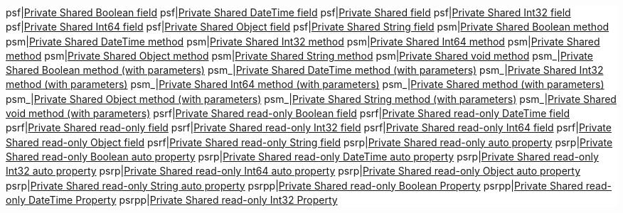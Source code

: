 psf|[Private Shared Boolean field](_AutoGenerated/PrivateStaticBooleanField.snippet)
psf|[Private Shared DateTime field](_AutoGenerated/PrivateStaticDateTimeField.snippet)
psf|[Private Shared field](_AutoGenerated/PrivateStaticField.snippet)
psf|[Private Shared Int32 field](_AutoGenerated/PrivateStaticInt32Field.snippet)
psf|[Private Shared Int64 field](_AutoGenerated/PrivateStaticInt64Field.snippet)
psf|[Private Shared Object field](_AutoGenerated/PrivateStaticObjectField.snippet)
psf|[Private Shared String field](_AutoGenerated/PrivateStaticStringField.snippet)
psm|[Private Shared Boolean method](_AutoGenerated/PrivateStaticBooleanMethod.snippet)
psm|[Private Shared DateTime method](_AutoGenerated/PrivateStaticDateTimeMethod.snippet)
psm|[Private Shared Int32 method](_AutoGenerated/PrivateStaticInt32Method.snippet)
psm|[Private Shared Int64 method](_AutoGenerated/PrivateStaticInt64Method.snippet)
psm|[Private Shared method](_AutoGenerated/PrivateStaticMethod.snippet)
psm|[Private Shared Object method](_AutoGenerated/PrivateStaticObjectMethod.snippet)
psm|[Private Shared String method](_AutoGenerated/PrivateStaticStringMethod.snippet)
psm|[Private Shared void method](_AutoGenerated/PrivateStaticVoidMethod.snippet)
psm\_|[Private Shared Boolean method \(with parameters\)](_AutoGenerated/PrivateStaticBooleanMethodWithParameters.snippet)
psm\_|[Private Shared DateTime method \(with parameters\)](_AutoGenerated/PrivateStaticDateTimeMethodWithParameters.snippet)
psm\_|[Private Shared Int32 method \(with parameters\)](_AutoGenerated/PrivateStaticInt32MethodWithParameters.snippet)
psm\_|[Private Shared Int64 method \(with parameters\)](_AutoGenerated/PrivateStaticInt64MethodWithParameters.snippet)
psm\_|[Private Shared method \(with parameters\)](_AutoGenerated/PrivateStaticMethodWithParameters.snippet)
psm\_|[Private Shared Object method \(with parameters\)](_AutoGenerated/PrivateStaticObjectMethodWithParameters.snippet)
psm\_|[Private Shared String method \(with parameters\)](_AutoGenerated/PrivateStaticStringMethodWithParameters.snippet)
psm\_|[Private Shared void method \(with parameters\)](_AutoGenerated/PrivateStaticVoidMethodWithParameters.snippet)
psrf|[Private Shared read\-only Boolean field](_AutoGenerated/PrivateStaticBooleanReadOnlyField.snippet)
psrf|[Private Shared read\-only DateTime field](_AutoGenerated/PrivateStaticDateTimeReadOnlyField.snippet)
psrf|[Private Shared read\-only field](_AutoGenerated/PrivateStaticReadOnlyField.snippet)
psrf|[Private Shared read\-only Int32 field](_AutoGenerated/PrivateStaticInt32ReadOnlyField.snippet)
psrf|[Private Shared read\-only Int64 field](_AutoGenerated/PrivateStaticInt64ReadOnlyField.snippet)
psrf|[Private Shared read\-only Object field](_AutoGenerated/PrivateStaticObjectReadOnlyField.snippet)
psrf|[Private Shared read\-only String field](_AutoGenerated/PrivateStaticStringReadOnlyField.snippet)
psrp|[Private Shared read\-only auto property](_AutoGenerated/PrivateStaticReadOnlyAutoProperty.snippet)
psrp|[Private Shared read\-only Boolean auto property](_AutoGenerated/PrivateStaticBooleanReadOnlyAutoProperty.snippet)
psrp|[Private Shared read\-only DateTime auto property](_AutoGenerated/PrivateStaticDateTimeReadOnlyAutoProperty.snippet)
psrp|[Private Shared read\-only Int32 auto property](_AutoGenerated/PrivateStaticInt32ReadOnlyAutoProperty.snippet)
psrp|[Private Shared read\-only Int64 auto property](_AutoGenerated/PrivateStaticInt64ReadOnlyAutoProperty.snippet)
psrp|[Private Shared read\-only Object auto property](_AutoGenerated/PrivateStaticObjectReadOnlyAutoProperty.snippet)
psrp|[Private Shared read\-only String auto property](_AutoGenerated/PrivateStaticStringReadOnlyAutoProperty.snippet)
psrpp|[Private Shared read\-only Boolean Property](_AutoGenerated/PrivateStaticBooleanReadOnlyProperty.snippet)
psrpp|[Private Shared read\-only DateTime Property](_AutoGenerated/PrivateStaticDateTimeReadOnlyProperty.snippet)
psrpp|[Private Shared read\-only Int32 Property](_AutoGenerated/PrivateStaticInt32ReadOnlyProperty.snippet)